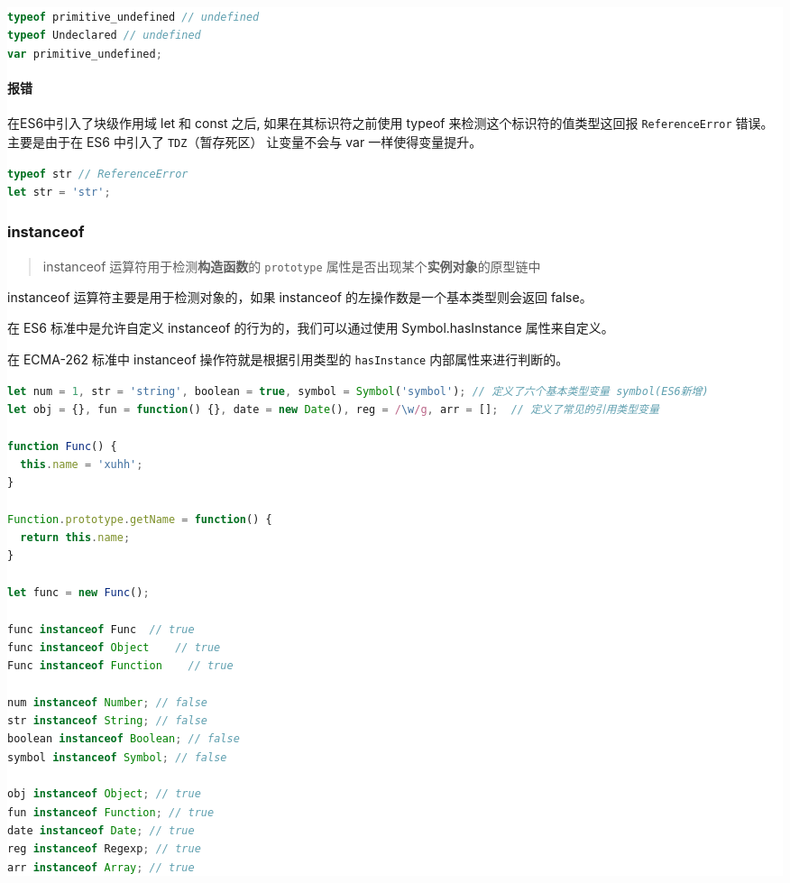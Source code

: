 ```js
typeof primitive_undefined // undefined
typeof Undeclared // undefined
var primitive_undefined;
```

#### 报错
在ES6中引入了块级作用域 let 和 const 之后, 如果在其标识符之前使用 typeof 来检测这个标识符的值类型这回报 `ReferenceError` 错误。主要是由于在 ES6 中引入了 `TDZ`（暂存死区） 让变量不会与 var 一样使得变量提升。

```js
typeof str // ReferenceError
let str = 'str';
```

### instanceof
> instanceof 运算符用于检测**构造函数**的 `prototype` 属性是否出现某个**实例对象**的原型链中

instanceof 运算符主要是用于检测对象的，如果 instanceof 的左操作数是一个基本类型则会返回 false。

在 ES6 标准中是允许自定义 instanceof 的行为的，我们可以通过使用 Symbol.hasInstance 属性来自定义。

在 ECMA-262 标准中 instanceof 操作符就是根据引用类型的 `hasInstance` 内部属性来进行判断的。

```js
let num = 1, str = 'string', boolean = true, symbol = Symbol('symbol'); // 定义了六个基本类型变量 symbol(ES6新增)
let obj = {}, fun = function() {}, date = new Date(), reg = /\w/g, arr = [];  // 定义了常见的引用类型变量

function Func() {
  this.name = 'xuhh';
}

Function.prototype.getName = function() {
  return this.name;
}

let func = new Func();

func instanceof Func  // true
func instanceof Object    // true
Func instanceof Function    // true

num instanceof Number; // false
str instanceof String; // false
boolean instanceof Boolean; // false
symbol instanceof Symbol; // false

obj instanceof Object; // true
fun instanceof Function; // true
date instanceof Date; // true
reg instanceof Regexp; // true
arr instanceof Array; // true
```
